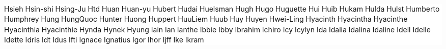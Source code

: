 Hsieh
Hsin-shi
Hsing-Ju
Htd
Huan
Huan-yu
Hubert
Hudai
Huelsman
Hugh
Hugo
Huguette
Hui
Huib
Hukam
Hulda
Hulst
Humberto
Humphrey
Hung
HungQuoc
Hunter
Huong
Huppert
HuuLiem
Huub
Huy
Huyen
Hwei-Ling
Hyacinth
Hyacintha
Hyacinthe
Hyacinthia
Hyacinthie
Hynda
Hynek
Hyung
Iain
Ian
Ianthe
Ibbie
Ibby
Ibrahim
Ichiro
Icy
Icylyn
Ida
Idalia
Idalina
Idaline
Idell
Idelle
Idette
Idris
Idt
Idus
Ifti
Ignace
Ignatius
Igor
Ihor
Ijff
Ike
Ikram